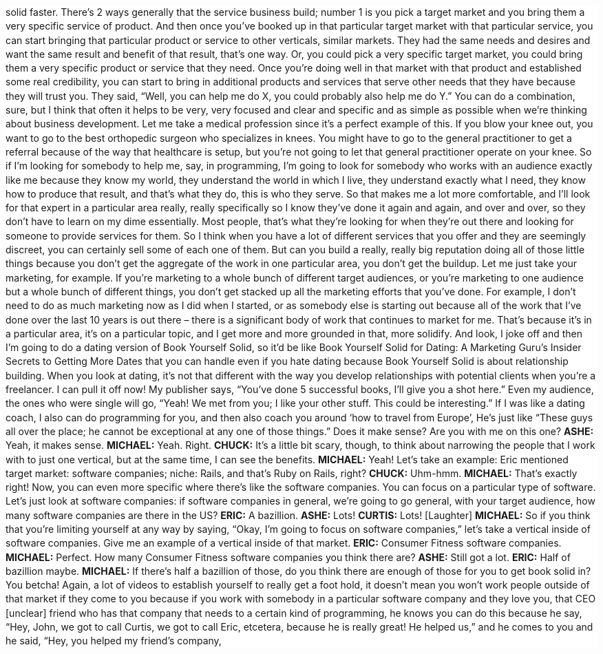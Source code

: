 solid faster. There’s 2 ways generally that the service business build; number 1 is you pick a target market and you bring them a very specific service of product. And then once you’ve booked up in that particular target market with that particular service, you can start bringing that particular product or service to other verticals, similar markets. They had the same needs and desires and want the same result and benefit of that result, that’s one way. Or, you could pick a very specific target market, you could bring them a very specific product or service that they need. Once you’re doing well in that market with that product and established some real credibility, you can start to bring in additional products and services that serve other needs that they have because they will trust you. They said, “Well, you can help me do X, you could probably also help me do Y.” You can do a combination, sure, but I think that often it helps to be very, very focused and clear and specific and as simple as possible when we’re thinking about business development. Let me take a medical profession since it’s a perfect example of this. If you blow your knee out, you want to go to the best orthopedic surgeon who specializes in knees. You might have to go to the general practitioner to get a referral because of the way that healthcare is setup, but you’re not going to let that general practitioner operate on your knee. So if I’m looking for somebody to help me, say, in programming, I’m going to look for somebody who works with an audience exactly like me because they know my world, they understand the world in which I live, they understand exactly what I need, they know how to produce that result, and that’s what they do, this is who they serve. So that makes me a lot more comfortable, and I’ll look for that expert in a particular area really, really specifically so I know they’ve done it again and again, and over and over, so they don’t have to learn on my dime essentially. Most people, that’s what they’re looking for when they’re out there and looking for someone to provide services for them. So I think when you have a lot of different services that you offer and they are seemingly discreet, you can certainly sell some of each one of them. But can you build a really, really big reputation doing all of those little things because you don’t get the aggregate of the work in one particular area, you don’t get the buildup. Let me just take your marketing, for example. If you’re marketing to a whole bunch of different target audiences, or you’re marketing to one audience but a whole bunch of different things, you don’t get stacked up all the marketing efforts that you’ve done. For example, I don’t need to do as much marketing now as I did when I started, or as somebody else is starting out because all of the work that I’ve done over the last 10 years is out there – there is a significant body of work that continues to market for me. That’s because it’s in a particular area, it’s on a particular topic, and I get more and more grounded in that, more solidify. And look, I joke off and then I’m going to do a dating version of Book Yourself Solid, so it’d be like Book Yourself Solid for Dating: A Marketing Guru’s Insider Secrets to Getting More Dates that you can handle even if you hate dating because Book Yourself Solid is about relationship building. When you look at dating, it’s not that different with the way you develop relationships with potential clients when you’re a freelancer. I can pull it off now! My publisher says, “You’ve done 5 successful books, I’ll give you a shot here.” Even my audience, the ones who were single will go, “Yeah! We met from you; I like your other stuff. This could be interesting.” If I was like a dating coach, I also can do programming for you, and then also coach you around ‘how to travel from Europe’, He’s just like “These guys all over the place; he cannot be exceptional at any one of those things.” Does it make sense? Are you with me on this one? **ASHE:** Yeah, it makes sense. **MICHAEL:** Yeah. Right. **CHUCK:** It’s a little bit scary, though, to think about narrowing the people that I work with to just one vertical, but at the same time, I can see the benefits. **MICHAEL:** Yeah! Let’s take an example: Eric mentioned target market: software companies; niche: Rails, and that’s Ruby on Rails, right? **CHUCK:** Uhm-hmm. **MICHAEL:** That’s exactly right! Now, you can even more specific where there’s like the software companies. You can focus on a particular type of software. Let’s just look at software companies: if software companies in general, we’re going to go general, with your target audience, how many software companies are there in the US? **ERIC:** A bazillion. **ASHE:** Lots! **CURTIS:** Lots! [Laughter] **MICHAEL:** So if you think that you’re limiting yourself at any way by saying, “Okay, I’m going to focus on software companies,” let’s take a vertical inside of software companies. Give me an example of a vertical inside of that market. **ERIC:** Consumer Fitness software companies. **MICHAEL:** Perfect. How many Consumer Fitness software companies you think there are? **ASHE:** Still got a lot. **ERIC:** Half of bazillion maybe. **MICHAEL:** If there’s half a bazillion of those, do you think there are enough of those for you to get book solid in? You betcha! Again, a lot of videos to establish yourself to really get a foot hold, it doesn’t mean you won’t work people outside of that market if they come to you because if you work with somebody in a particular software company and they love you, that CEO [unclear] friend who has that company that needs to a certain kind of programming, he knows you can do this because he say, “Hey, John, we got to call Curtis, we got to call Eric, etcetera, because he is really great! He helped us,” and he comes to you and he said, “Hey, you helped my friend’s company,